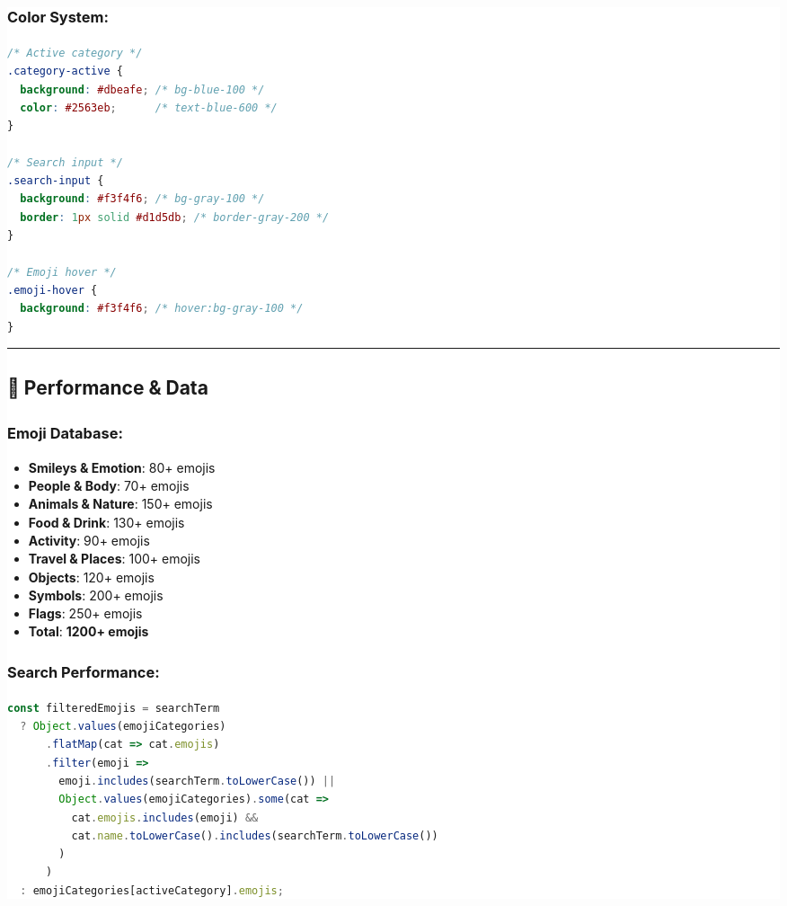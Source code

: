 ### **Color System**:
```css
/* Active category */
.category-active {
  background: #dbeafe; /* bg-blue-100 */
  color: #2563eb;      /* text-blue-600 */
}

/* Search input */
.search-input {
  background: #f3f4f6; /* bg-gray-100 */
  border: 1px solid #d1d5db; /* border-gray-200 */
}

/* Emoji hover */
.emoji-hover {
  background: #f3f4f6; /* hover:bg-gray-100 */
}
```

---

## 🚀 **Performance & Data**

### **Emoji Database**:
- **Smileys & Emotion**: 80+ emojis
- **People & Body**: 70+ emojis  
- **Animals & Nature**: 150+ emojis
- **Food & Drink**: 130+ emojis
- **Activity**: 90+ emojis
- **Travel & Places**: 100+ emojis
- **Objects**: 120+ emojis
- **Symbols**: 200+ emojis
- **Flags**: 250+ emojis
- **Total**: **1200+ emojis**

### **Search Performance**:
```jsx
const filteredEmojis = searchTerm 
  ? Object.values(emojiCategories)
      .flatMap(cat => cat.emojis)
      .filter(emoji => 
        emoji.includes(searchTerm.toLowerCase()) || 
        Object.values(emojiCategories).some(cat => 
          cat.emojis.includes(emoji) && 
          cat.name.toLowerCase().includes(searchTerm.toLowerCase())
        )
      )
  : emojiCategories[activeCategory].emojis;
```
